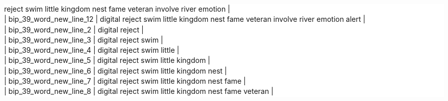 reject
swim
little
kingdom
nest
fame
veteran
involve
river
emotion |  
| bip_39_word_new_line_12 | digital
reject
swim
little
kingdom
nest
fame
veteran
involve
river
emotion
alert |  
| bip_39_word_new_line_2 | digital
reject |  
| bip_39_word_new_line_3 | digital
reject
swim |  
| bip_39_word_new_line_4 | digital
reject
swim
little |  
| bip_39_word_new_line_5 | digital
reject
swim
little
kingdom |  
| bip_39_word_new_line_6 | digital
reject
swim
little
kingdom
nest |  
| bip_39_word_new_line_7 | digital
reject
swim
little
kingdom
nest
fame |  
| bip_39_word_new_line_8 | digital
reject
swim
little
kingdom
nest
fame
veteran |  